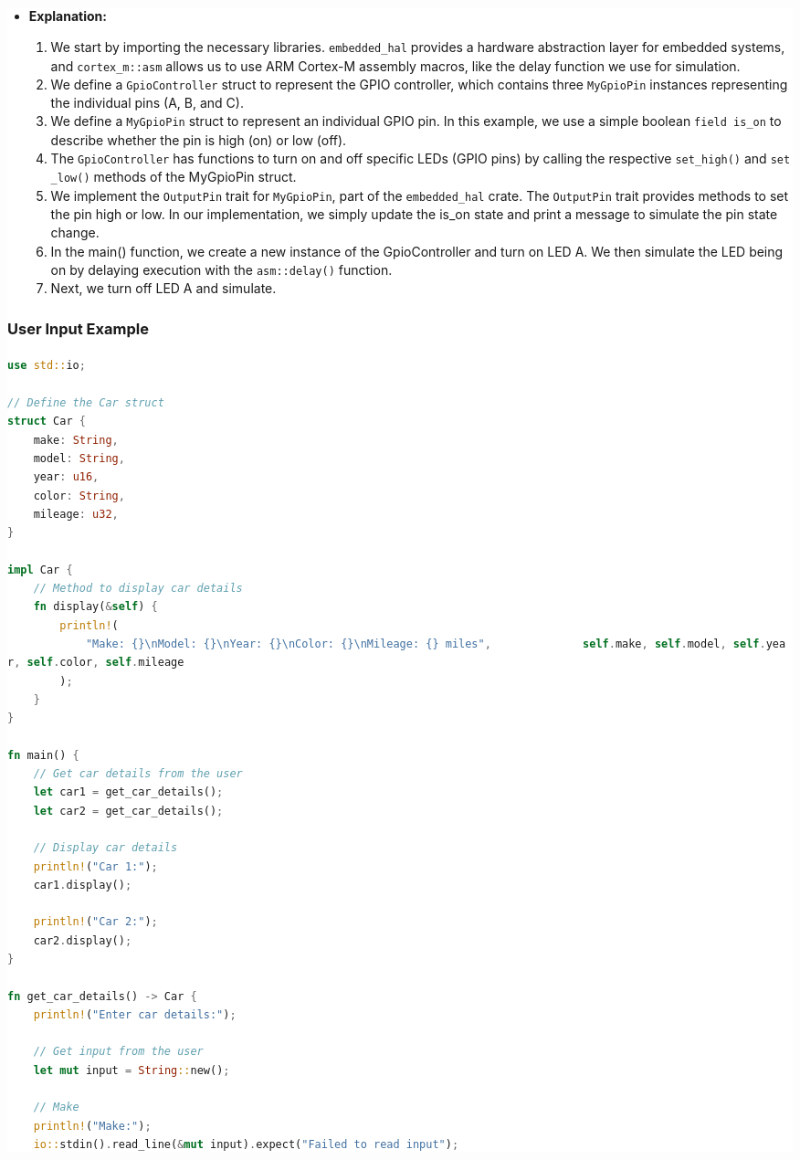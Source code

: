 * **Explanation:**

    1. We start by importing the necessary libraries. `embedded_hal` provides a hardware abstraction layer for embedded systems, and `cortex_m::asm` allows us to use ARM Cortex-M assembly macros, like the delay function we use for simulation.
    2. We define a `GpioController` struct to represent the GPIO controller, which contains three `MyGpioPin` instances representing the individual pins (A, B, and C).
    3. We define a `MyGpioPin` struct to represent an individual GPIO pin. In this example, we use a simple boolean `field is_on` to describe whether the pin is high (on) or low (off).
    4. The `GpioController` has functions to turn on and off specific LEDs (GPIO pins) by calling the respective `set_high()` and `set_low()` methods of the MyGpioPin struct.
    5. We implement the `OutputPin` trait for `MyGpioPin`, part of the `embedded_hal` crate. The `OutputPin` trait provides methods to set the pin high or low. In our implementation, we simply update the is_on state and print a message to simulate the pin state change.
    6. In the main() function, we create a new instance of the GpioController and turn on LED A. We then simulate the LED being on by delaying execution with the `asm::delay()` function.
    7. Next, we turn off LED A and simulate.

### User Input Example

```rust
use std::io; 

// Define the Car struct
struct Car {
    make: String,
    model: String,
    year: u16,
    color: String,
    mileage: u32,
} 

impl Car {
    // Method to display car details
    fn display(&self) {
        println!(
            "Make: {}\nModel: {}\nYear: {}\nColor: {}\nMileage: {} miles",              self.make, self.model, self.year, self.color, self.mileage
        );
    }
} 

fn main() {
    // Get car details from the user
    let car1 = get_car_details();
    let car2 = get_car_details(); 

    // Display car details
    println!("Car 1:");
    car1.display(); 

    println!("Car 2:");
    car2.display();
} 

fn get_car_details() -> Car {
    println!("Enter car details:"); 

    // Get input from the user
    let mut input = String::new(); 

    // Make
    println!("Make:");
    io::stdin().read_line(&mut input).expect("Failed to read input");
```